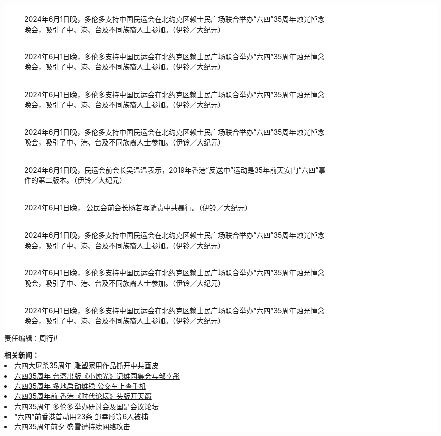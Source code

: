 <figure id="attachment_14262607" aria-describedby="caption-attachment-14262607" style="width: 599px" class="wp-caption aligncenter"><a target="_blank" href="https://i.epochtimes.com/assets/uploads/2024/06/id14262607-0008.jpg"><img loading="lazy" decoding="async" class=" wp-image-14262607" src="https://i.epochtimes.com/assets/uploads/2024/06/id14262607-0008.jpg" alt="" width="599" b="449" /></a><figcaption id="caption-attachment-14262607" class="wp-caption-text">2024年6月1日晚，多伦多支持中国民运会在北约克区赖士民广场联合举办“六四”35周年烛光悼念晚会，吸引了中、港、台及不同族裔人士参加。（伊铃／大纪元）</figcaption></figure>
<figure id="attachment_14262614" aria-describedby="caption-attachment-14262614" style="width: 599px" class="wp-caption aligncenter"><a target="_blank" href="https://i.epochtimes.com/assets/uploads/2024/06/id14262614-DSC_0015.jpg"><img loading="lazy" decoding="async" class=" wp-image-14262614" src="https://i.epochtimes.com/assets/uploads/2024/06/id14262614-DSC_0015.jpg" alt="" width="599" b="401" /></a><figcaption id="caption-attachment-14262614" class="wp-caption-text">2024年6月1日晚，多伦多支持中国民运会在北约克区赖士民广场联合举办“六四”35周年烛光悼念晚会，吸引了中、港、台及不同族裔人士参加。（伊铃／大纪元）</figcaption></figure>
<figure id="attachment_14262606" aria-describedby="caption-attachment-14262606" style="width: 599px" class="wp-caption aligncenter"><a target="_blank" href="https://i.epochtimes.com/assets/uploads/2024/06/id14262606-0007.jpg"><img loading="lazy" decoding="async" class=" wp-image-14262606" src="https://i.epochtimes.com/assets/uploads/2024/06/id14262606-0007.jpg" alt="" width="599" b="449" /></a><figcaption id="caption-attachment-14262606" class="wp-caption-text">2024年6月1日晚，多伦多支持中国民运会在北约克区赖士民广场联合举办“六四”35周年烛光悼念晚会，吸引了中、港、台及不同族裔人士参加。（伊铃／大纪元）</figcaption></figure>
<figure id="attachment_14262608" aria-describedby="caption-attachment-14262608" style="width: 600px" class="wp-caption aligncenter"><a target="_blank" href="https://i.epochtimes.com/assets/uploads/2024/06/id14262608-0009.jpg"><img loading="lazy" decoding="async" class=" wp-image-14262608" src="https://i.epochtimes.com/assets/uploads/2024/06/id14262608-0009.jpg" alt="" width="600" b="450" /></a><figcaption id="caption-attachment-14262608" class="wp-caption-text">2024年6月1日晚，多伦多支持中国民运会在北约克区赖士民广场联合举办“六四”35周年烛光悼念晚会，吸引了中、港、台及不同族裔人士参加。（伊铃／大纪元）</figcaption></figure>
<figure id="attachment_14262612" aria-describedby="caption-attachment-14262612" style="width: 599px" class="wp-caption aligncenter"><a target="_blank" href="https://i.epochtimes.com/assets/uploads/2024/06/id14262612-0102.jpg"><img loading="lazy" decoding="async" class=" wp-image-14262612" src="https://i.epochtimes.com/assets/uploads/2024/06/id14262612-0102.jpg" alt="" width="599" b="386" /></a><figcaption id="caption-attachment-14262612" class="wp-caption-text">2024年6月1日晚，民运会前会长吴温温表示，2019年香港“反送中”运动是35年前天安门“六四”事件的第二版本。（伊铃／大纪元）</figcaption></figure>
<figure id="attachment_14262615" aria-describedby="caption-attachment-14262615" style="width: 599px" class="wp-caption aligncenter"><a target="_blank" href="https://i.epochtimes.com/assets/uploads/2024/06/id14262615-DSC_0024.jpg"><img loading="lazy" decoding="async" class=" wp-image-14262615" src="https://i.epochtimes.com/assets/uploads/2024/06/id14262615-DSC_0024.jpg" alt="" width="599" b="401" /></a><figcaption id="caption-attachment-14262615" class="wp-caption-text">2024年6月1日晚， 公民会前会长杨若晖谴责中共暴行。（伊铃／大纪元）</figcaption></figure>
<figure id="attachment_14262618" aria-describedby="caption-attachment-14262618" style="width: 599px" class="wp-caption aligncenter"><a target="_blank" href="https://i.epochtimes.com/assets/uploads/2024/06/id14262618-DSC_0042.jpg"><img loading="lazy" decoding="async" class=" wp-image-14262618" src="https://i.epochtimes.com/assets/uploads/2024/06/id14262618-DSC_0042.jpg" alt="" width="599" b="401" /></a><figcaption id="caption-attachment-14262618" class="wp-caption-text">2024年6月1日晚，多伦多支持中国民运会在北约克区赖士民广场联合举办“六四”35周年烛光悼念晚会，吸引了中、港、台及不同族裔人士参加。（伊铃／大纪元）</figcaption></figure>
<figure id="attachment_14262617" aria-describedby="caption-attachment-14262617" style="width: 599px" class="wp-caption aligncenter"><a target="_blank" href="https://i.epochtimes.com/assets/uploads/2024/06/id14262617-DSC_0039.jpg"><img loading="lazy" decoding="async" class=" wp-image-14262617" src="https://i.epochtimes.com/assets/uploads/2024/06/id14262617-DSC_0039.jpg" alt="" width="599" b="401" /></a><figcaption id="caption-attachment-14262617" class="wp-caption-text">2024年6月1日晚，多伦多支持中国民运会在北约克区赖士民广场联合举办“六四”35周年烛光悼念晚会，吸引了中、港、台及不同族裔人士参加。（伊铃／大纪元）</figcaption></figure>
<figure id="attachment_14262613" aria-describedby="caption-attachment-14262613" style="width: 599px" class="wp-caption aligncenter"><a target="_blank" href="https://i.epochtimes.com/assets/uploads/2024/06/id14262613-DSC_0006.jpg"><img loading="lazy" decoding="async" class=" wp-image-14262613" src="https://i.epochtimes.com/assets/uploads/2024/06/id14262613-DSC_0006.jpg" alt="" width="599" b="401" /></a><figcaption id="caption-attachment-14262613" class="wp-caption-text">2024年6月1日晚，多伦多支持中国民运会在北约克区赖士民广场联合举办“六四”35周年烛光悼念晚会，吸引了中、港、台及不同族裔人士参加。（伊铃／大纪元）</figcaption></figure>
<p>责任编辑：周行#</p>
</div>
<strong>相关新闻：</strong>
<li><a href="https://github.com/1992513/djy/blob/master/gb/24/4/22/n14231710.md#1">六四大屠杀35周年 雕塑家用作品撕开中共画皮</a></li>
<li><a href="https://github.com/1992513/djy/blob/master/gb/24/5/9/n14244121.md#1">六四35周年 台湾出版《小烛光》记维园集会与邹幸彤</a></li>
<li><a href="https://github.com/1992513/djy/blob/master/gb/24/5/27/n14258523.md#1">六四35周年 多地启动维稳 公交车上查手机</a></li>
<li><a href="https://github.com/1992513/djy/blob/master/gb/24/5/27/n14258746.md#1">六四35周年前 香港《时代论坛》头版开天窗</a></li>
<li><a href="https://github.com/1992513/djy/blob/master/gb/24/5/27/n14258778.md#1">六四35周年 多伦多举办研讨会及国是会议论坛</a></li>
<li><a href="https://github.com/1992513/djy/blob/master/gb/24/5/28/n14259344.md#1">“六四”前香港首动用23条 邹幸彤等6人被捕</a></li>
<li><a href="https://github.com/1992513/djy/blob/master/gb/24/5/29/n14260252.md#1">六四35周年前夕 盛雪遭持续网络攻击</a></li>